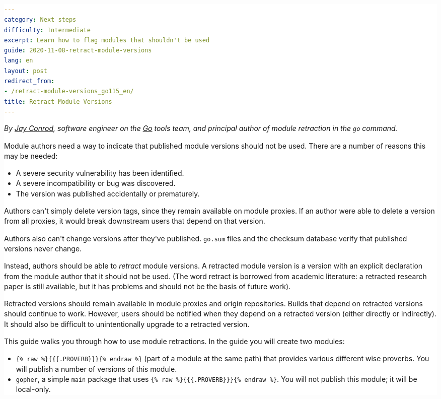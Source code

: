 ```yaml
---
category: Next steps
difficulty: Intermediate
excerpt: Learn how to flag modules that shouldn't be used
guide: 2020-11-08-retract-module-versions
lang: en
layout: post
redirect_from:
- /retract-module-versions_go115_en/
title: Retract Module Versions
---
```


_By [Jay Conrod](https://twitter.com/jayconrod), software engineer on the [Go](https://golang.org/) tools team, and
principal author of module retraction in the `go` command._

Module authors need a way to indicate that published module versions should not be used. There are a number of reasons
this may be needed:

* A severe security vulnerability has been identified.
* A severe incompatibility or bug was discovered.
* The version was published accidentally or prematurely.

Authors can't simply delete version tags, since they remain available on module proxies. If an author were able to
delete a version from all proxies, it would break downstream users that depend on that version.

Authors also can't change versions after they've published. `go.sum` files and the checksum database verify that published
versions never change.

Instead, authors should be able to _retract_ module versions. A retracted module version is a version with an explicit
declaration from the module author that it should not be used. (The word retract is borrowed from academic literature: a
retracted research paper is still available, but it has problems and should not be the basis of future work).

Retracted versions should remain available in module proxies and origin repositories. Builds that depend on retracted
versions should continue to work. However, users should be notified when they depend on a retracted version (either
directly or indirectly). It should also be difficult to unintentionally upgrade to a retracted version.

This guide walks you through how to use module retractions. In the guide you will create two modules:

* `{% raw %}{{{.PROVERB}}}{% endraw %}` (part of a module at the same path) that provides various different wise proverbs. You will
  publish a number of versions of this module.
* `gopher`, a simple `main` package that uses `{% raw %}{{{.PROVERB}}}{% endraw %}`. You will not publish this module; it
  will be local-only.
